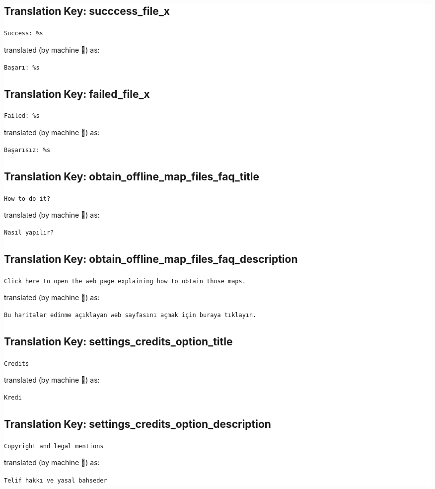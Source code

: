 
## Translation Key: succcess_file_x
```
Success: %s
```
translated (by machine 🤖) as:
```
Başarı: %s
```


## Translation Key: failed_file_x
```
Failed: %s
```
translated (by machine 🤖) as:
```
Başarısız: %s
```


## Translation Key: obtain_offline_map_files_faq_title
```
How to do it?
```
translated (by machine 🤖) as:
```
Nasıl yapılır?
```


## Translation Key: obtain_offline_map_files_faq_description
```
Click here to open the web page explaining how to obtain those maps.
```
translated (by machine 🤖) as:
```
Bu haritalar edinme açıklayan web sayfasını açmak için buraya tıklayın.
```


## Translation Key: settings_credits_option_title
```
Credits
```
translated (by machine 🤖) as:
```
Kredi
```


## Translation Key: settings_credits_option_description
```
Copyright and legal mentions
```
translated (by machine 🤖) as:
```
Telif hakkı ve yasal bahseder
```
